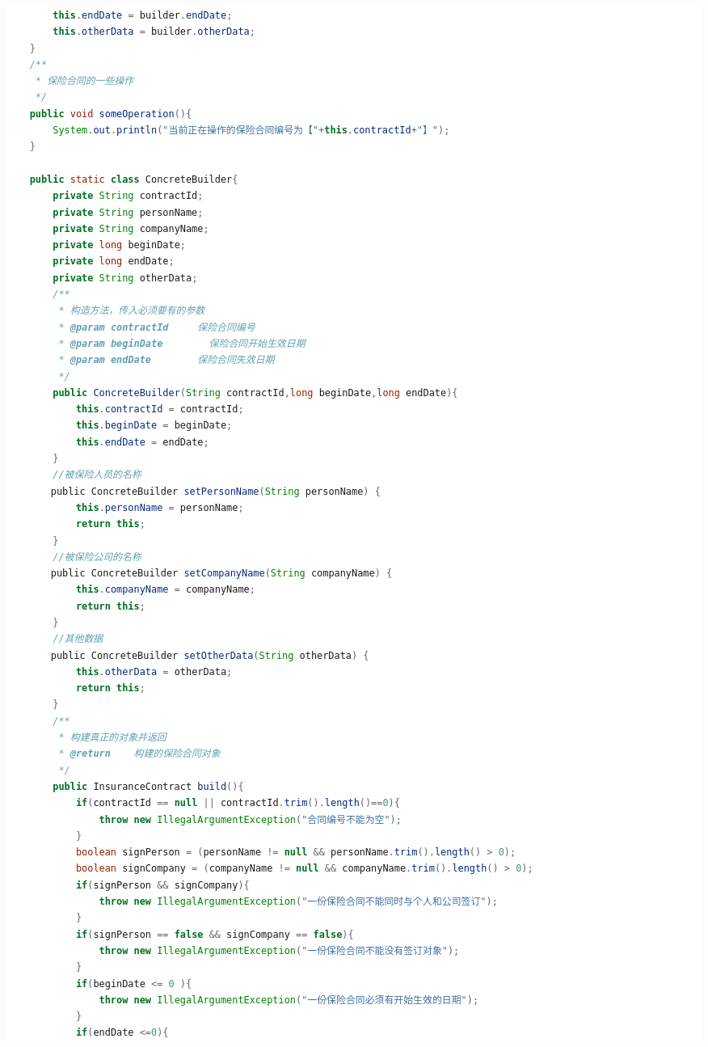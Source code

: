 ```java
        this.endDate = builder.endDate;
        this.otherData = builder.otherData;
    }
    /**
     * 保险合同的一些操作
     */
    public void someOperation(){
        System.out.println("当前正在操作的保险合同编号为【"+this.contractId+"】");
    }

    public static class ConcreteBuilder{
        private String contractId;
        private String personName;
        private String companyName;
        private long beginDate;
        private long endDate;
        private String otherData;
        /**
         * 构造方法，传入必须要有的参数
         * @param contractId     保险合同编号
         * @param beginDate        保险合同开始生效日期
         * @param endDate        保险合同失效日期
         */
        public ConcreteBuilder(String contractId,long beginDate,long endDate){
            this.contractId = contractId;
            this.beginDate = beginDate;
            this.endDate = endDate;
        }
        //被保险人员的名称
 　　　　public ConcreteBuilder setPersonName(String personName) {
            this.personName = personName;
            return this;
        }
        //被保险公司的名称
 　　　　public ConcreteBuilder setCompanyName(String companyName) {
            this.companyName = companyName;
            return this;
        }
        //其他数据
 　　　　public ConcreteBuilder setOtherData(String otherData) {
            this.otherData = otherData;
            return this;
        }
        /**
         * 构建真正的对象并返回
         * @return    构建的保险合同对象
         */
        public InsuranceContract build(){
            if(contractId == null || contractId.trim().length()==0){
                throw new IllegalArgumentException("合同编号不能为空");
            }
            boolean signPerson = (personName != null && personName.trim().length() > 0);
            boolean signCompany = (companyName != null && companyName.trim().length() > 0);
            if(signPerson && signCompany){
                throw new IllegalArgumentException("一份保险合同不能同时与个人和公司签订");
            }
            if(signPerson == false && signCompany == false){
                throw new IllegalArgumentException("一份保险合同不能没有签订对象");
            }
            if(beginDate <= 0 ){
                throw new IllegalArgumentException("一份保险合同必须有开始生效的日期");
            }
            if(endDate <=0){
```